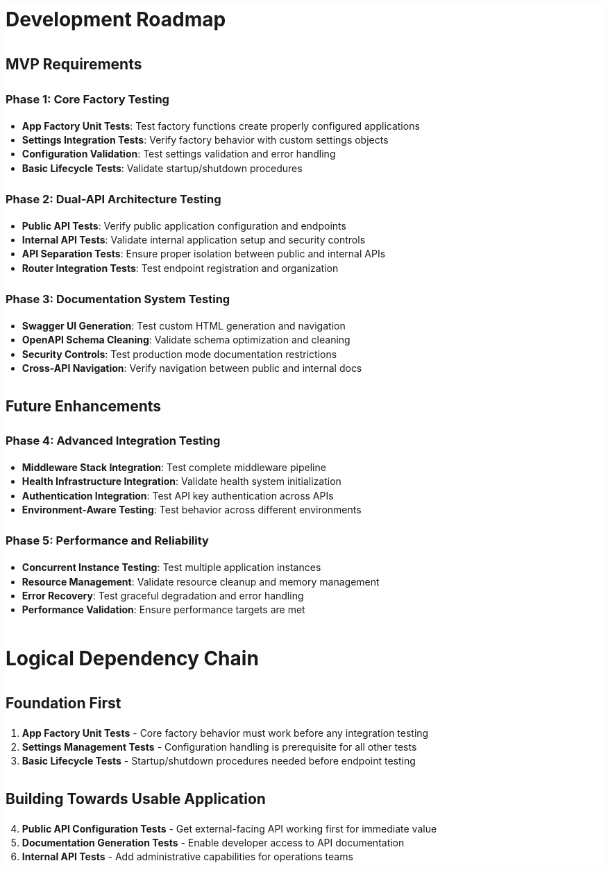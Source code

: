 # Development Roadmap
## MVP Requirements
### Phase 1: Core Factory Testing
- **App Factory Unit Tests**: Test factory functions create properly configured applications
- **Settings Integration Tests**: Verify factory behavior with custom settings objects
- **Configuration Validation**: Test settings validation and error handling
- **Basic Lifecycle Tests**: Validate startup/shutdown procedures

### Phase 2: Dual-API Architecture Testing
- **Public API Tests**: Verify public application configuration and endpoints
- **Internal API Tests**: Validate internal application setup and security controls
- **API Separation Tests**: Ensure proper isolation between public and internal APIs
- **Router Integration Tests**: Test endpoint registration and organization

### Phase 3: Documentation System Testing
- **Swagger UI Generation**: Test custom HTML generation and navigation
- **OpenAPI Schema Cleaning**: Validate schema optimization and cleaning
- **Security Controls**: Test production mode documentation restrictions
- **Cross-API Navigation**: Verify navigation between public and internal docs

## Future Enhancements
### Phase 4: Advanced Integration Testing
- **Middleware Stack Integration**: Test complete middleware pipeline
- **Health Infrastructure Integration**: Validate health system initialization
- **Authentication Integration**: Test API key authentication across APIs
- **Environment-Aware Testing**: Test behavior across different environments

### Phase 5: Performance and Reliability
- **Concurrent Instance Testing**: Test multiple application instances
- **Resource Management**: Validate resource cleanup and memory management
- **Error Recovery**: Test graceful degradation and error handling
- **Performance Validation**: Ensure performance targets are met

# Logical Dependency Chain
## Foundation First
1. **App Factory Unit Tests** - Core factory behavior must work before any integration testing
2. **Settings Management Tests** - Configuration handling is prerequisite for all other tests
3. **Basic Lifecycle Tests** - Startup/shutdown procedures needed before endpoint testing

## Building Towards Usable Application
4. **Public API Configuration Tests** - Get external-facing API working first for immediate value
5. **Documentation Generation Tests** - Enable developer access to API documentation
6. **Internal API Tests** - Add administrative capabilities for operations teams
